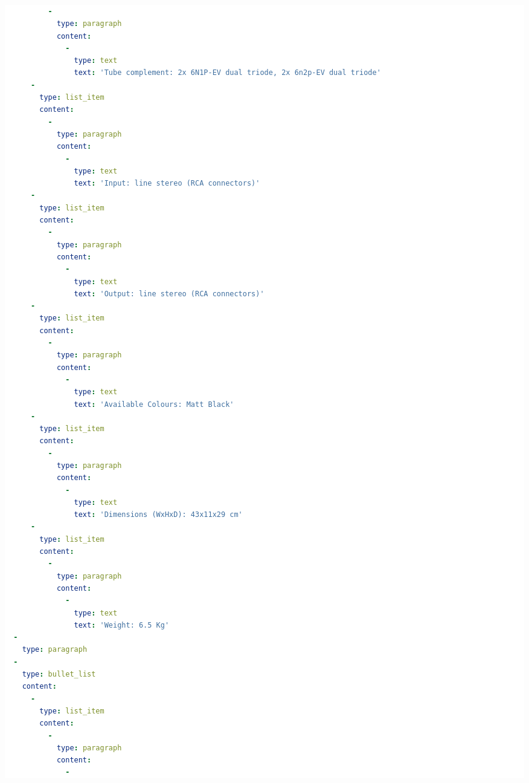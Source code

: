 ```yaml
          -
            type: paragraph
            content:
              -
                type: text
                text: 'Tube complement: 2x 6N1P-EV dual triode, 2x 6n2p-EV dual triode'
      -
        type: list_item
        content:
          -
            type: paragraph
            content:
              -
                type: text
                text: 'Input: line stereo (RCA connectors)'
      -
        type: list_item
        content:
          -
            type: paragraph
            content:
              -
                type: text
                text: 'Output: line stereo (RCA connectors)'
      -
        type: list_item
        content:
          -
            type: paragraph
            content:
              -
                type: text
                text: 'Available Colours: Matt Black'
      -
        type: list_item
        content:
          -
            type: paragraph
            content:
              -
                type: text
                text: 'Dimensions (WxHxD): 43x11x29 cm'
      -
        type: list_item
        content:
          -
            type: paragraph
            content:
              -
                type: text
                text: 'Weight: 6.5 Kg'
  -
    type: paragraph
  -
    type: bullet_list
    content:
      -
        type: list_item
        content:
          -
            type: paragraph
            content:
              -
```